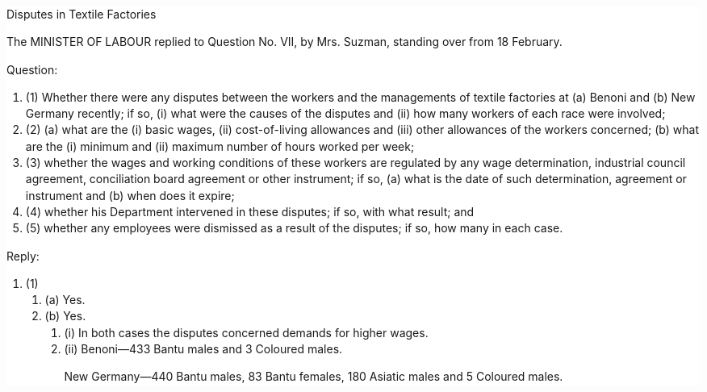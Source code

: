 </ol>

</answer>

</writtenStatements>

<writtenStatements>

<heading>Disputes in Textile Factories</heading>

<p>The MINISTER OF LABOUR replied to Question No. VII, by Mrs. Suzman, standing over from 18 February.</p>

<question by="#suzman" to="#minister_of_labour">

<heading>Question:</heading>

<ol>

<li>(1) Whether there were any disputes between the workers and the managements of textile factories at (a) Benoni and (b) New Germany recently; if so, (i) what were the causes of the disputes and (ii) how many workers of each race were involved;</li>

<li>(2) (a) what are the (i) basic wages, (ii) cost-of-living allowances and (iii) other allowances of the workers concerned; (b) what are the (i) minimum and (ii) maximum number of hours worked per week;</li>

<li>(3) whether the wages and working conditions of these workers are regulated by any wage determination, industrial council agreement, conciliation board agreement or other instrument; if so, (a) what is the date of such determination, agreement or instrument and (b) when does it expire;</li>

<li>(4) whether his Department intervened in these disputes; if so, with what result; and</li>

<li>(5) whether any employees were dismissed as a result of the disputes; if so, how many in each case.</li>

</ol>

</question>

<answer by="#minister_of_labour" to="#suzman">

<heading>Reply:</heading>

<ol>

<li>(1)

<ol>

<li>(a) Yes.</li>

<li>(b) Yes.

<ol>

<li>(i) In both cases the disputes concerned demands for higher wages.</li>

<li>(ii) Benoni&#x2014;433 Bantu males and 3 Coloured males.

<p>New Germany&#x2014;440 Bantu males, 83 Bantu females, 180 Asiatic males and 5 Coloured males.</p>
